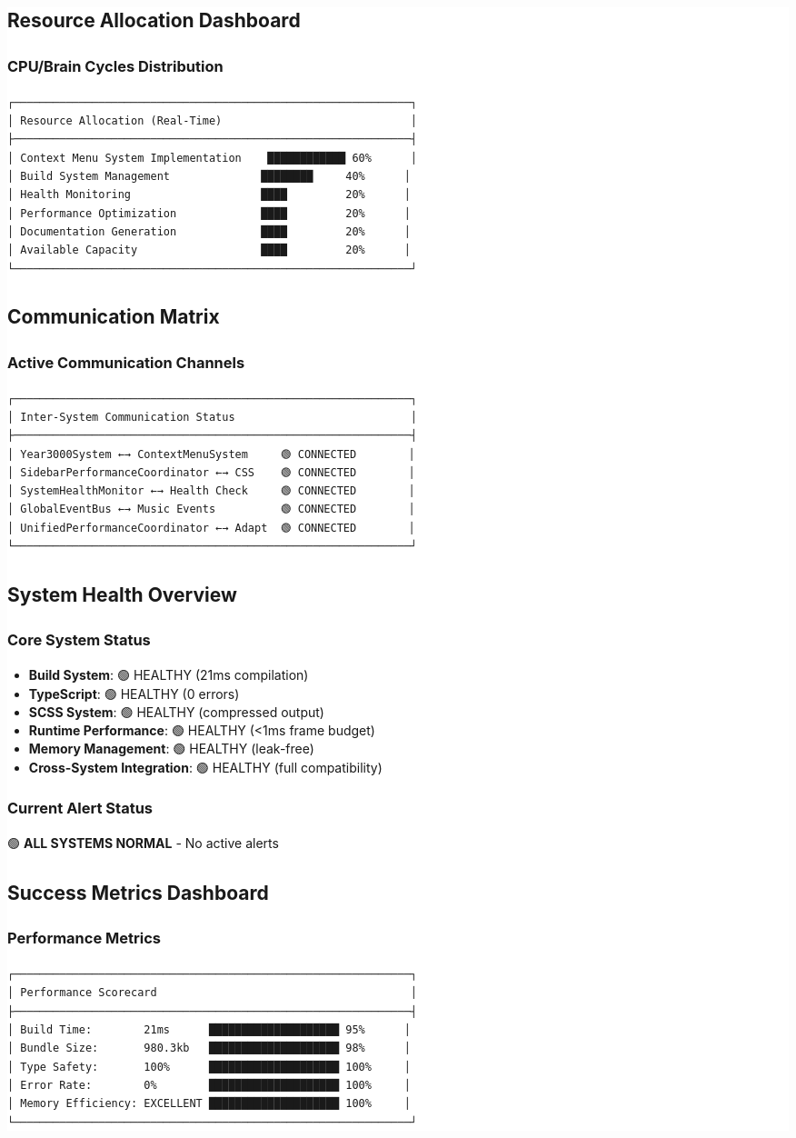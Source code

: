 ## Resource Allocation Dashboard

### CPU/Brain Cycles Distribution
```
┌─────────────────────────────────────────────────────────────┐
│ Resource Allocation (Real-Time)                             │
├─────────────────────────────────────────────────────────────┤
│ Context Menu System Implementation    ████████████ 60%      │
│ Build System Management              ████████     40%      │
│ Health Monitoring                    ████         20%      │
│ Performance Optimization             ████         20%      │
│ Documentation Generation             ████         20%      │
│ Available Capacity                   ████         20%      │
└─────────────────────────────────────────────────────────────┘
```

## Communication Matrix

### Active Communication Channels
```
┌─────────────────────────────────────────────────────────────┐
│ Inter-System Communication Status                           │
├─────────────────────────────────────────────────────────────┤
│ Year3000System ←→ ContextMenuSystem     🟢 CONNECTED        │
│ SidebarPerformanceCoordinator ←→ CSS    🟢 CONNECTED        │
│ SystemHealthMonitor ←→ Health Check     🟢 CONNECTED        │
│ GlobalEventBus ←→ Music Events          🟢 CONNECTED        │
│ UnifiedPerformanceCoordinator ←→ Adapt  🟢 CONNECTED        │
└─────────────────────────────────────────────────────────────┘
```

## System Health Overview

### Core System Status
- **Build System**: 🟢 HEALTHY (21ms compilation)
- **TypeScript**: 🟢 HEALTHY (0 errors)
- **SCSS System**: 🟢 HEALTHY (compressed output)
- **Runtime Performance**: 🟢 HEALTHY (<1ms frame budget)
- **Memory Management**: 🟢 HEALTHY (leak-free)
- **Cross-System Integration**: 🟢 HEALTHY (full compatibility)

### Current Alert Status
🟢 **ALL SYSTEMS NORMAL** - No active alerts

## Success Metrics Dashboard

### Performance Metrics
```
┌─────────────────────────────────────────────────────────────┐
│ Performance Scorecard                                       │
├─────────────────────────────────────────────────────────────┤
│ Build Time:        21ms      ████████████████████ 95%      │
│ Bundle Size:       980.3kb   ████████████████████ 98%      │
│ Type Safety:       100%      ████████████████████ 100%     │
│ Error Rate:        0%        ████████████████████ 100%     │
│ Memory Efficiency: EXCELLENT ████████████████████ 100%     │
└─────────────────────────────────────────────────────────────┘
```
